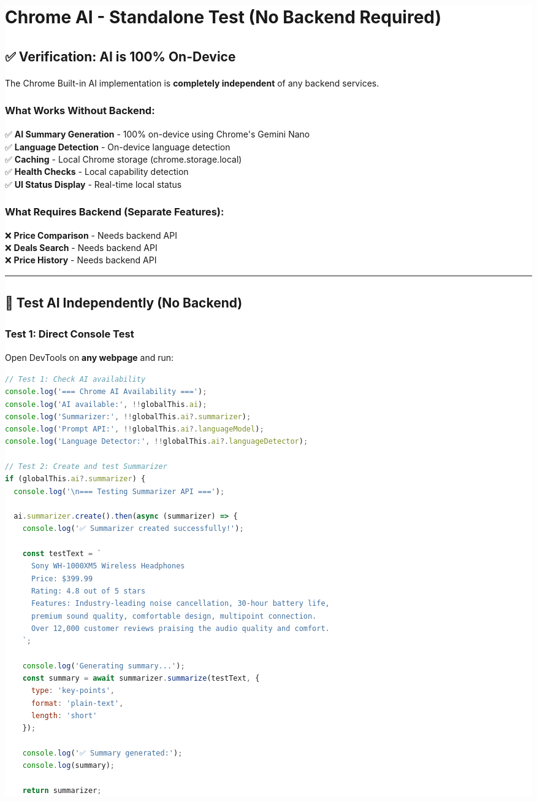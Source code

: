 # Chrome AI - Standalone Test (No Backend Required)

## ✅ Verification: AI is 100% On-Device

The Chrome Built-in AI implementation is **completely independent** of any backend services.

### What Works Without Backend:

✅ **AI Summary Generation** - 100% on-device using Chrome's Gemini Nano  
✅ **Language Detection** - On-device language detection  
✅ **Caching** - Local Chrome storage (chrome.storage.local)  
✅ **Health Checks** - Local capability detection  
✅ **UI Status Display** - Real-time local status  

### What Requires Backend (Separate Features):

❌ **Price Comparison** - Needs backend API  
❌ **Deals Search** - Needs backend API  
❌ **Price History** - Needs backend API  

---

## 🧪 Test AI Independently (No Backend)

### Test 1: Direct Console Test

Open DevTools on **any webpage** and run:

```javascript
// Test 1: Check AI availability
console.log('=== Chrome AI Availability ===');
console.log('AI available:', !!globalThis.ai);
console.log('Summarizer:', !!globalThis.ai?.summarizer);
console.log('Prompt API:', !!globalThis.ai?.languageModel);
console.log('Language Detector:', !!globalThis.ai?.languageDetector);

// Test 2: Create and test Summarizer
if (globalThis.ai?.summarizer) {
  console.log('\n=== Testing Summarizer API ===');
  
  ai.summarizer.create().then(async (summarizer) => {
    console.log('✅ Summarizer created successfully!');
    
    const testText = `
      Sony WH-1000XM5 Wireless Headphones
      Price: $399.99
      Rating: 4.8 out of 5 stars
      Features: Industry-leading noise cancellation, 30-hour battery life,
      premium sound quality, comfortable design, multipoint connection.
      Over 12,000 customer reviews praising the audio quality and comfort.
    `;
    
    console.log('Generating summary...');
    const summary = await summarizer.summarize(testText, {
      type: 'key-points',
      format: 'plain-text',
      length: 'short'
    });
    
    console.log('✅ Summary generated:');
    console.log(summary);
    
    return summarizer;
```
